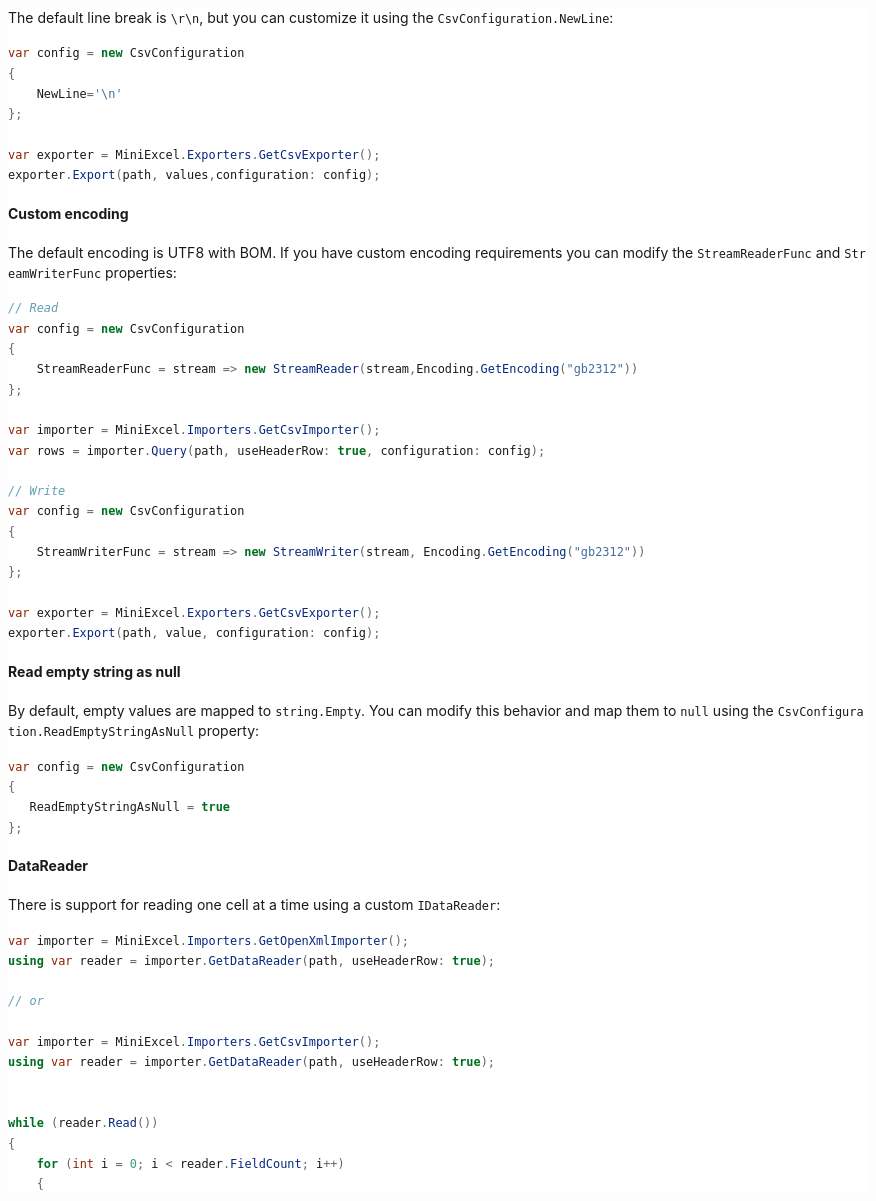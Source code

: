 The default line break is `\r\n`, but you can customize it using the `CsvConfiguration.NewLine`:

```csharp
var config = new CsvConfiguration
{
    NewLine='\n'
};

var exporter = MiniExcel.Exporters.GetCsvExporter();
exporter.Export(path, values,configuration: config);
```

#### Custom encoding

The default encoding is UTF8 with BOM. If you have custom encoding requirements you can modify the `StreamReaderFunc` and `StreamWriterFunc` properties:

```csharp
// Read
var config = new CsvConfiguration
{
    StreamReaderFunc = stream => new StreamReader(stream,Encoding.GetEncoding("gb2312"))
};

var importer = MiniExcel.Importers.GetCsvImporter();
var rows = importer.Query(path, useHeaderRow: true, configuration: config);

// Write
var config = new CsvConfiguration
{
    StreamWriterFunc = stream => new StreamWriter(stream, Encoding.GetEncoding("gb2312"))
};

var exporter = MiniExcel.Exporters.GetCsvExporter();
exporter.Export(path, value, configuration: config);
```

#### Read empty string as null

By default, empty values are mapped to `string.Empty`. 
You can modify this behavior and map them to `null` using the `CsvConfiguration.ReadEmptyStringAsNull` property:

```csharp
var config = new CsvConfiguration
{
   ReadEmptyStringAsNull = true
};
```


#### DataReader

There is support for reading one cell at a time using a custom `IDataReader`:

```csharp
var importer = MiniExcel.Importers.GetOpenXmlImporter();
using var reader = importer.GetDataReader(path, useHeaderRow: true);

// or

var importer = MiniExcel.Importers.GetCsvImporter();
using var reader = importer.GetDataReader(path, useHeaderRow: true);


while (reader.Read())
{
    for (int i = 0; i < reader.FieldCount; i++)
    {
```